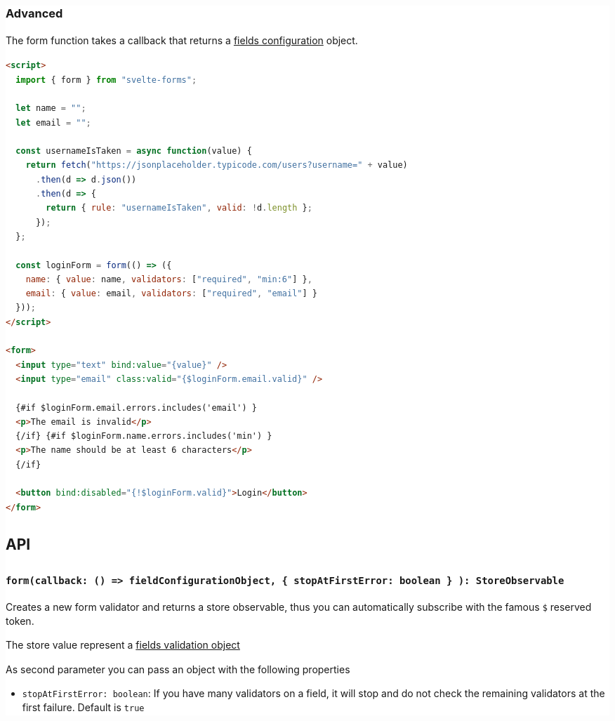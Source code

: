 ### Advanced

The form function takes a callback that returns a [fields configuration](#fieldsConfigurationObject) object.

```html
<script>
  import { form } from "svelte-forms";

  let name = "";
  let email = "";

  const usernameIsTaken = async function(value) {
    return fetch("https://jsonplaceholder.typicode.com/users?username=" + value)
      .then(d => d.json())
      .then(d => {
        return { rule: "usernameIsTaken", valid: !d.length };
      });
  };

  const loginForm = form(() => ({
    name: { value: name, validators: ["required", "min:6"] },
    email: { value: email, validators: ["required", "email"] }
  }));
</script>

<form>
  <input type="text" bind:value="{value}" />
  <input type="email" class:valid="{$loginForm.email.valid}" />

  {#if $loginForm.email.errors.includes('email') }
  <p>The email is invalid</p>
  {/if} {#if $loginForm.name.errors.includes('min') }
  <p>The name should be at least 6 characters</p>
  {/if}

  <button bind:disabled="{!$loginForm.valid}">Login</button>
</form>
```

## API

### `form(callback: () => fieldConfigurationObject, { stopAtFirstError: boolean } ): StoreObservable`

Creates a new form validator and returns a store observable, thus you can automatically subscribe with the famous `$` reserved token.

The store value represent a [fields validation object](#formValidationObject)

As second parameter you can pass an object with the following properties

- `stopAtFirstError: boolean`: If you have many validators on a field, it will stop and do not check the remaining validators at the first failure. Default is `true`
